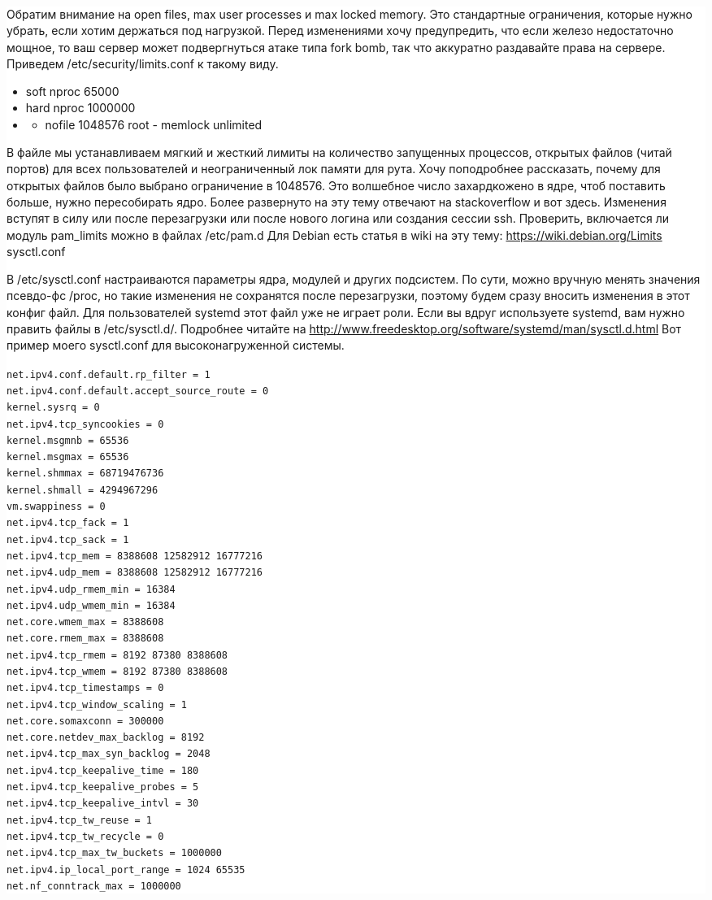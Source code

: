Обратим внимание на open files, max user processes и max locked memory. Это стандартные ограничения, которые нужно убрать, если хотим держаться под нагрузкой. Перед изменениями хочу предупредить, что если железо недостаточно мощное, то ваш сервер может подвергнуться атаке типа fork bomb, так что аккуратно раздавайте права на сервере.
Приведем /etc/security/limits.conf к такому виду.
*   soft    nproc   65000
*   hard    nproc   1000000
*   -    nofile  1048576
root - memlock unlimited


В файле мы устанавливаем мягкий и жесткий лимиты на количество запущенных процессов, открытых файлов (читай портов) для всех пользователей и неограниченный лок памяти для рута.
Хочу поподробнее рассказать, почему для открытых файлов было выбрано ограничение в 1048576. Это волшебное число захардкожено в ядре, чтоб поставить больше, нужно пересобирать ядро. Более развернуто на эту тему отвечают на stackoverflow и вот здесь.
Изменения вступят в силу или после перезагрузки или после нового логина или создания сессии ssh. Проверить, включается ли модуль pam_limits можно в файлах /etc/pam.d Для Debian есть статья в wiki на эту тему: https://wiki.debian.org/Limits
sysctl.conf

В /etc/sysctl.conf настраиваются параметры ядра, модулей и других подсистем. По сути, можно вручную менять значения псевдо-фс /proc, но такие изменения не сохранятся после перезагрузки, поэтому будем сразу вносить изменения в этот конфиг файл.
Для пользователей systemd этот файл уже не играет роли. Если вы вдруг используете systemd, вам нужно править файлы в /etc/sysctl.d/. Подробнее читайте на http://www.freedesktop.org/software/systemd/man/sysctl.d.html
Вот пример моего sysctl.conf для высоконагруженной системы.

```
net.ipv4.conf.default.rp_filter = 1
net.ipv4.conf.default.accept_source_route = 0
kernel.sysrq = 0
net.ipv4.tcp_syncookies = 0
kernel.msgmnb = 65536
kernel.msgmax = 65536
kernel.shmmax = 68719476736
kernel.shmall = 4294967296
vm.swappiness = 0
net.ipv4.tcp_fack = 1
net.ipv4.tcp_sack = 1
net.ipv4.tcp_mem = 8388608 12582912 16777216
net.ipv4.udp_mem = 8388608 12582912 16777216
net.ipv4.udp_rmem_min = 16384
net.ipv4.udp_wmem_min = 16384
net.core.wmem_max = 8388608
net.core.rmem_max = 8388608
net.ipv4.tcp_rmem = 8192 87380 8388608
net.ipv4.tcp_wmem = 8192 87380 8388608
net.ipv4.tcp_timestamps = 0
net.ipv4.tcp_window_scaling = 1
net.core.somaxconn = 300000
net.core.netdev_max_backlog = 8192
net.ipv4.tcp_max_syn_backlog = 2048
net.ipv4.tcp_keepalive_time = 180
net.ipv4.tcp_keepalive_probes = 5
net.ipv4.tcp_keepalive_intvl = 30
net.ipv4.tcp_tw_reuse = 1
net.ipv4.tcp_tw_recycle = 0
net.ipv4.tcp_max_tw_buckets = 1000000
net.ipv4.ip_local_port_range = 1024 65535
net.nf_conntrack_max = 1000000
```
